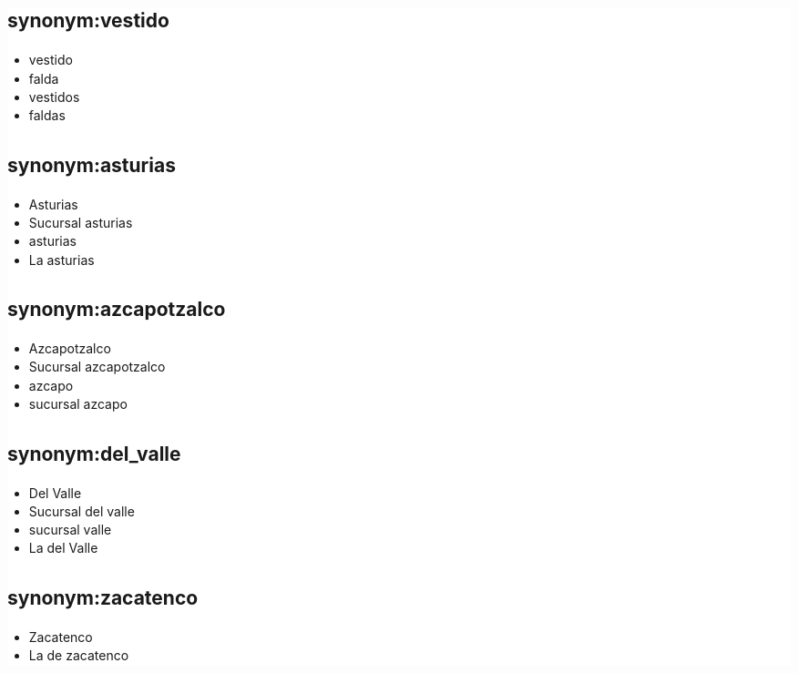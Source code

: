 ## synonym:vestido
- vestido
- falda
- vestidos
- faldas

## synonym:asturias
- Asturias
- Sucursal asturias
- asturias
- La asturias

## synonym:azcapotzalco
- Azcapotzalco
- Sucursal azcapotzalco
- azcapo
- sucursal azcapo

## synonym:del_valle
- Del Valle
- Sucursal del valle
- sucursal valle
- La del Valle

## synonym:zacatenco
- Zacatenco
- La de zacatenco
